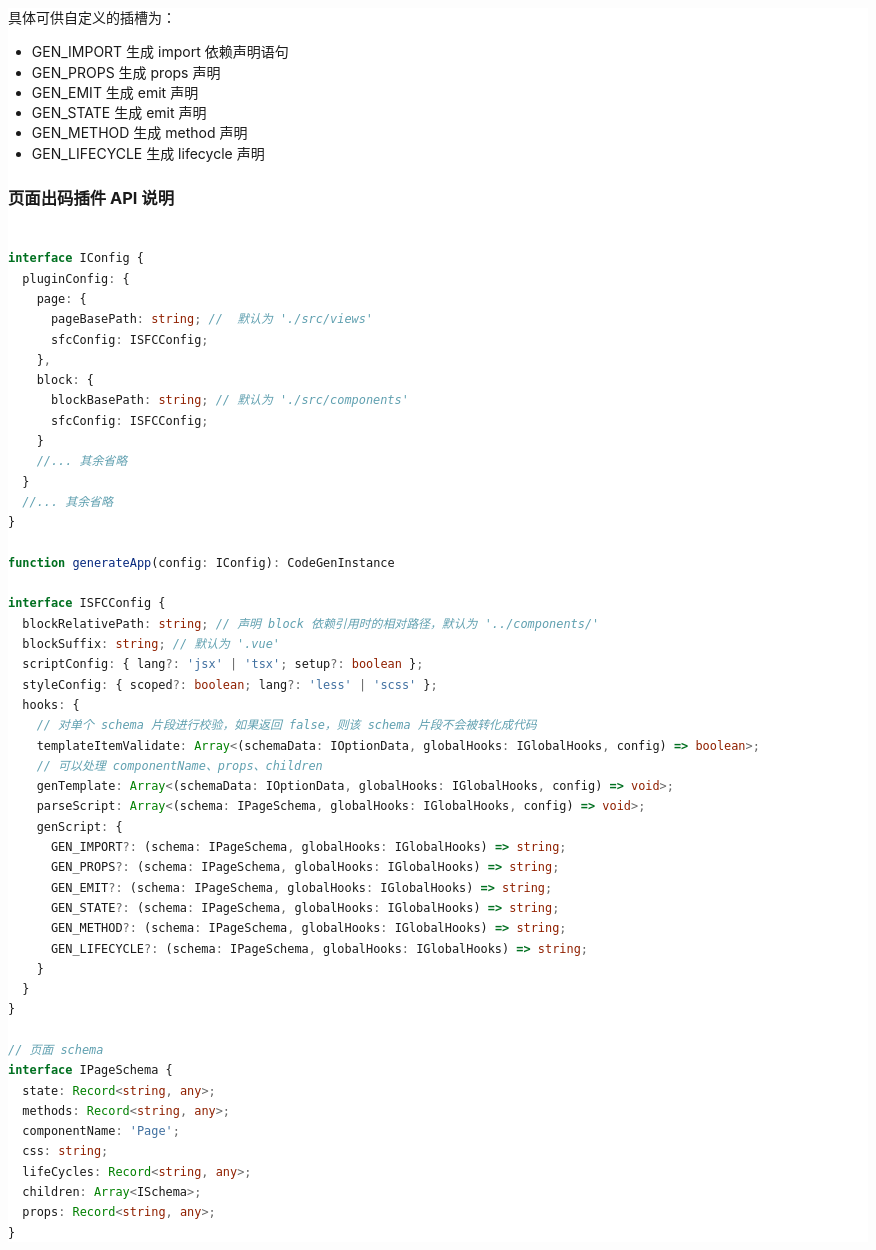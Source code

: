 具体可供自定义的插槽为：

- GEN_IMPORT  生成 import 依赖声明语句
- GEN_PROPS  生成 props 声明
- GEN_EMIT  生成 emit 声明
- GEN_STATE  生成 emit 声明
- GEN_METHOD  生成 method 声明
- GEN_LIFECYCLE  生成 lifecycle 声明

### 页面出码插件 API 说明

```typescript

interface IConfig {
  pluginConfig: {
    page: {
      pageBasePath: string; //  默认为 './src/views'
      sfcConfig: ISFCConfig;
    },
    block: {
      blockBasePath: string; // 默认为 './src/components'
      sfcConfig: ISFCConfig;
    }
    //... 其余省略
  }
  //... 其余省略
}

function generateApp(config: IConfig): CodeGenInstance

interface ISFCConfig {
  blockRelativePath: string; // 声明 block 依赖引用时的相对路径，默认为 '../components/'
  blockSuffix: string; // 默认为 '.vue'
  scriptConfig: { lang?: 'jsx' | 'tsx'; setup?: boolean };
  styleConfig: { scoped?: boolean; lang?: 'less' | 'scss' };
  hooks: {
    // 对单个 schema 片段进行校验，如果返回 false，则该 schema 片段不会被转化成代码
    templateItemValidate: Array<(schemaData: IOptionData, globalHooks: IGlobalHooks, config) => boolean>;
    // 可以处理 componentName、props、children
    genTemplate: Array<(schemaData: IOptionData, globalHooks: IGlobalHooks, config) => void>;
    parseScript: Array<(schema: IPageSchema, globalHooks: IGlobalHooks, config) => void>;
    genScript: {
      GEN_IMPORT?: (schema: IPageSchema, globalHooks: IGlobalHooks) => string;
      GEN_PROPS?: (schema: IPageSchema, globalHooks: IGlobalHooks) => string;
      GEN_EMIT?: (schema: IPageSchema, globalHooks: IGlobalHooks) => string;
      GEN_STATE?: (schema: IPageSchema, globalHooks: IGlobalHooks) => string;
      GEN_METHOD?: (schema: IPageSchema, globalHooks: IGlobalHooks) => string;
      GEN_LIFECYCLE?: (schema: IPageSchema, globalHooks: IGlobalHooks) => string;
    }
  }
}

// 页面 schema
interface IPageSchema {
  state: Record<string, any>;
  methods: Record<string, any>;
  componentName: 'Page';
  css: string;
  lifeCycles: Record<string, any>;
  children: Array<ISchema>;
  props: Record<string, any>;
}

```